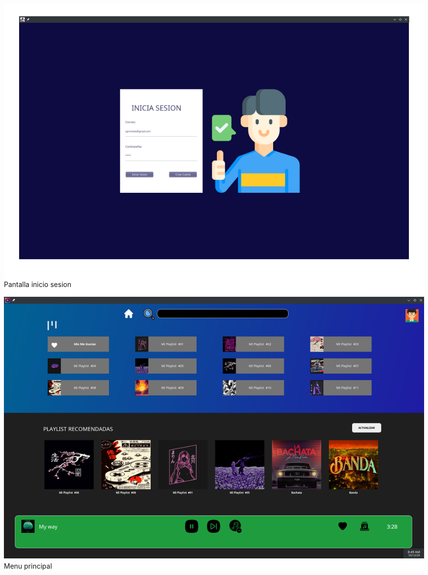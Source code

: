 ![Pantalla inicio sesion](capturas/cap4.png)
Pantalla inicio sesion

![Menu principal](capturas/ejec1.png)
Menu principal
